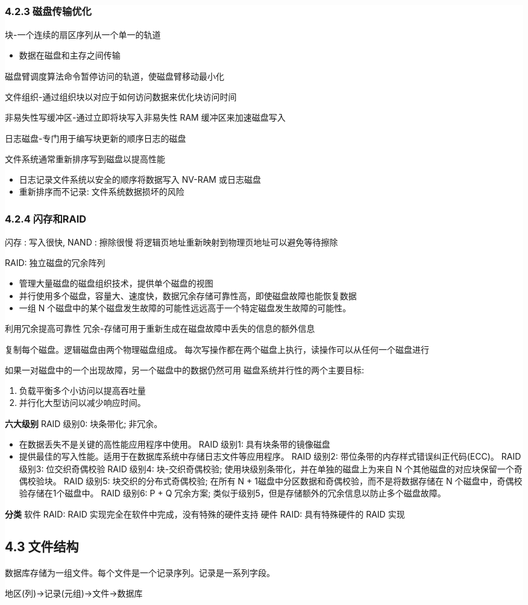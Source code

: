 ### 4.2.3 磁盘传输优化
块-一个连续的扇区序列从一个单一的轨道
- 数据在磁盘和主存之间传输

磁盘臂调度算法命令暂停访问的轨道，使磁盘臂移动最小化

文件组织-通过组织块以对应于如何访问数据来优化块访问时间

非易失性写缓冲区-通过立即将块写入非易失性 RAM 缓冲区来加速磁盘写入

日志磁盘-专门用于编写块更新的顺序日志的磁盘

文件系统通常重新排序写到磁盘以提高性能
- 日志记录文件系统以安全的顺序将数据写入 NV-RAM 或日志磁盘
- 重新排序而不记录: 文件系统数据损坏的风险

### 4.2.4 闪存和RAID

闪存 : 写入很快, NAND : 擦除很慢
将逻辑页地址重新映射到物理页地址可以避免等待擦除

RAID: 独立磁盘的冗余阵列
- 管理大量磁盘的磁盘组织技术，提供单个磁盘的视图
- 并行使用多个磁盘，容量大、速度快，数据冗余存储可靠性高，即使磁盘故障也能恢复数据
- 一组 N 个磁盘中的某个磁盘发生故障的可能性远远高于一个特定磁盘发生故障的可能性。

利用冗余提高可靠性
冗余-存储可用于重新生成在磁盘故障中丢失的信息的额外信息

复制每个磁盘。逻辑磁盘由两个物理磁盘组成。
每次写操作都在两个磁盘上执行，读操作可以从任何一个磁盘进行

如果一对磁盘中的一个出现故障，另一个磁盘中的数据仍然可用
磁盘系统并行性的两个主要目标:
1. 负载平衡多个小访问以提高吞吐量
2. 并行化大型访问以减少响应时间。

**六大级别**
RAID 级别0: 块条带化; 非冗余。
- 在数据丢失不是关键的高性能应用程序中使用。
RAID 级别1: 具有块条带的镜像磁盘
- 提供最佳的写入性能。适用于在数据库系统中存储日志文件等应用程序。
RAID 级别2: 带位条带的内存样式错误纠正代码(ECC)。
RAID 级别3: 位交织奇偶校验
RAID 级别4: 块-交织奇偶校验; 使用块级别条带化，并在单独的磁盘上为来自 N 个其他磁盘的对应块保留一个奇偶校验块。
RAID 级别5: 块交织的分布式奇偶校验; 在所有 N + 1磁盘中分区数据和奇偶校验，而不是将数据存储在 N 个磁盘中，奇偶校验存储在1个磁盘中。
RAID 级别6: P + Q 冗余方案; 类似于级别5，但是存储额外的冗余信息以防止多个磁盘故障。

**分类**
软件 RAID: RAID 实现完全在软件中完成，没有特殊的硬件支持
硬件 RAID: 具有特殊硬件的 RAID 实现
## 4.3 文件结构
数据库存储为一组文件。每个文件是一个记录序列。记录是一系列字段。

地区(列)->记录(元组)->文件->数据库
